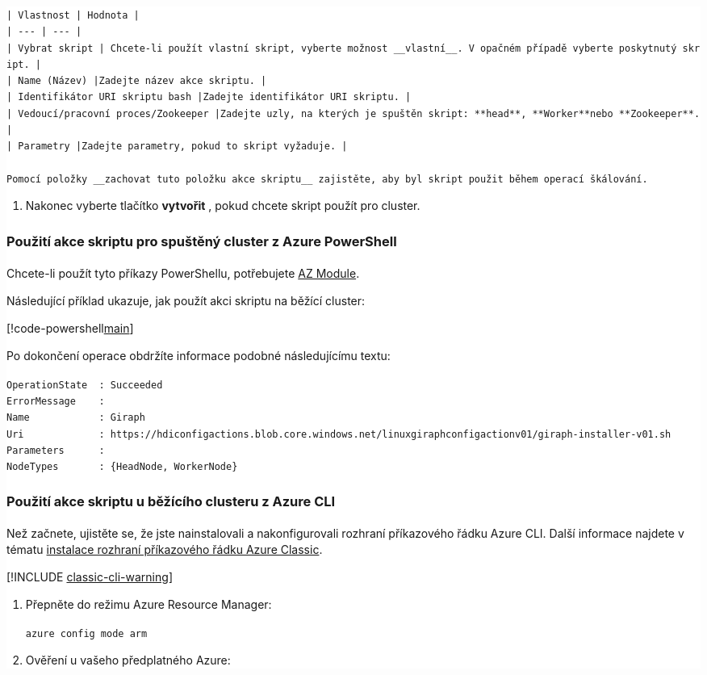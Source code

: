     | Vlastnost | Hodnota |
    | --- | --- |
    | Vybrat skript | Chcete-li použít vlastní skript, vyberte možnost __vlastní__. V opačném případě vyberte poskytnutý skript. |
    | Name (Název) |Zadejte název akce skriptu. |
    | Identifikátor URI skriptu bash |Zadejte identifikátor URI skriptu. |
    | Vedoucí/pracovní proces/Zookeeper |Zadejte uzly, na kterých je spuštěn skript: **head**, **Worker**nebo **Zookeeper**. |
    | Parametry |Zadejte parametry, pokud to skript vyžaduje. |

    Pomocí položky __zachovat tuto položku akce skriptu__ zajistěte, aby byl skript použit během operací škálování.

1. Nakonec vyberte tlačítko **vytvořit** , pokud chcete skript použít pro cluster.

### <a name="apply-a-script-action-to-a-running-cluster-from-azure-powershell"></a>Použití akce skriptu pro spuštěný cluster z Azure PowerShell

Chcete-li použít tyto příkazy PowerShellu, potřebujete [AZ Module](https://docs.microsoft.com/powershell/azure/overview).

Následující příklad ukazuje, jak použít akci skriptu na běžící cluster:

[!code-powershell[main](../../powershell_scripts/hdinsight/use-script-action/use-script-action.ps1?range=105-117)]

Po dokončení operace obdržíte informace podobné následujícímu textu:

    OperationState  : Succeeded
    ErrorMessage    :
    Name            : Giraph
    Uri             : https://hdiconfigactions.blob.core.windows.net/linuxgiraphconfigactionv01/giraph-installer-v01.sh
    Parameters      :
    NodeTypes       : {HeadNode, WorkerNode}

### <a name="apply-a-script-action-to-a-running-cluster-from-the-azure-cli"></a>Použití akce skriptu u běžícího clusteru z Azure CLI

Než začnete, ujistěte se, že jste nainstalovali a nakonfigurovali rozhraní příkazového řádku Azure CLI. Další informace najdete v tématu [instalace rozhraní příkazového řádku Azure Classic](https://docs.microsoft.com/cli/azure/install-classic-cli?view=azure-cli-latest).

[!INCLUDE [classic-cli-warning](../../includes/requires-classic-cli.md)]

1. Přepněte do režimu Azure Resource Manager:

    ```bash
    azure config mode arm
    ```

2. Ověření u vašeho předplatného Azure:
